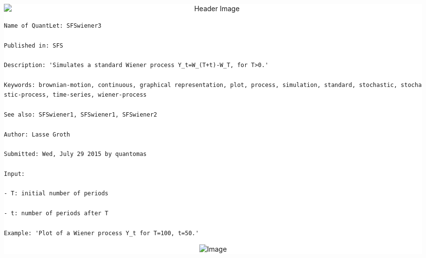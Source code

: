 <div style="margin: 0; padding: 0; text-align: center; border: none;">
<a href="https://quantlet.com" target="_blank" style="text-decoration: none; border: none;">
<img src="https://github.com/StefanGam/test-repo/blob/main/quantlet_design.png?raw=true" alt="Header Image" width="100%" style="margin: 0; padding: 0; display: block; border: none;" />
</a>
</div>

```
Name of QuantLet: SFSwiener3

Published in: SFS

Description: 'Simulates a standard Wiener process Y_t=W_(T+t)-W_T, for T>0.'

Keywords: brownian-motion, continuous, graphical representation, plot, process, simulation, standard, stochastic, stochastic-process, time-series, wiener-process

See also: SFSwiener1, SFSwiener1, SFSwiener2

Author: Lasse Groth

Submitted: Wed, July 29 2015 by quantomas

Input: 

- T: initial number of periods

- t: number of periods after T

Example: 'Plot of a Wiener process Y_t for T=100, t=50.'

```
<div align="center">
<img src="https://raw.githubusercontent.com/QuantLet/SFS/master/QID-3479-SFSwiener3/SFSwiener3-1.png" alt="Image" />
</div>

